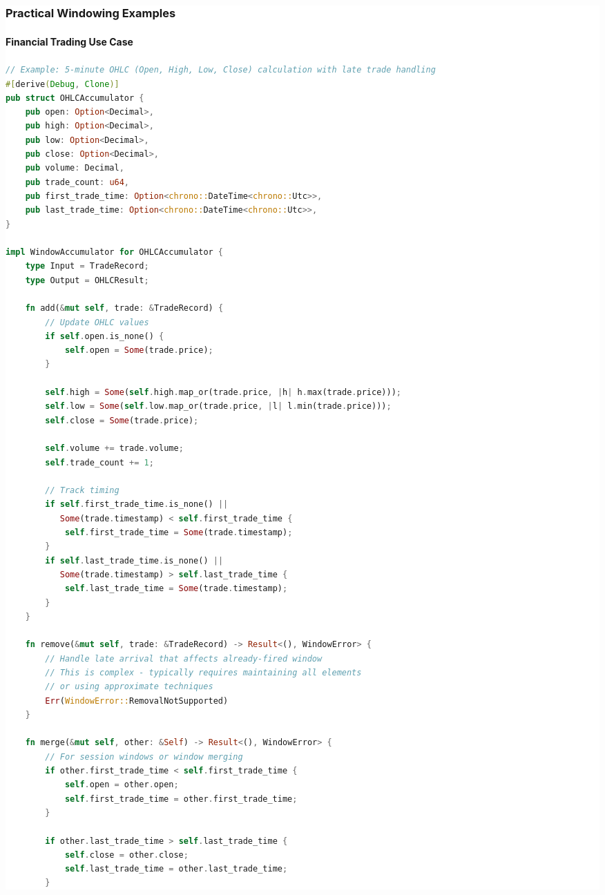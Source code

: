 ### Practical Windowing Examples

#### **Financial Trading Use Case**
```rust
// Example: 5-minute OHLC (Open, High, Low, Close) calculation with late trade handling
#[derive(Debug, Clone)]
pub struct OHLCAccumulator {
    pub open: Option<Decimal>,
    pub high: Option<Decimal>, 
    pub low: Option<Decimal>,
    pub close: Option<Decimal>,
    pub volume: Decimal,
    pub trade_count: u64,
    pub first_trade_time: Option<chrono::DateTime<chrono::Utc>>,
    pub last_trade_time: Option<chrono::DateTime<chrono::Utc>>,
}

impl WindowAccumulator for OHLCAccumulator {
    type Input = TradeRecord;
    type Output = OHLCResult;
    
    fn add(&mut self, trade: &TradeRecord) {
        // Update OHLC values
        if self.open.is_none() {
            self.open = Some(trade.price);
        }
        
        self.high = Some(self.high.map_or(trade.price, |h| h.max(trade.price)));
        self.low = Some(self.low.map_or(trade.price, |l| l.min(trade.price)));
        self.close = Some(trade.price);
        
        self.volume += trade.volume;
        self.trade_count += 1;
        
        // Track timing
        if self.first_trade_time.is_none() || 
           Some(trade.timestamp) < self.first_trade_time {
            self.first_trade_time = Some(trade.timestamp);
        }
        if self.last_trade_time.is_none() ||
           Some(trade.timestamp) > self.last_trade_time {
            self.last_trade_time = Some(trade.timestamp);
        }
    }
    
    fn remove(&mut self, trade: &TradeRecord) -> Result<(), WindowError> {
        // Handle late arrival that affects already-fired window
        // This is complex - typically requires maintaining all elements
        // or using approximate techniques
        Err(WindowError::RemovalNotSupported)
    }
    
    fn merge(&mut self, other: &Self) -> Result<(), WindowError> {
        // For session windows or window merging
        if other.first_trade_time < self.first_trade_time {
            self.open = other.open;
            self.first_trade_time = other.first_trade_time;
        }
        
        if other.last_trade_time > self.last_trade_time {
            self.close = other.close;  
            self.last_trade_time = other.last_trade_time;
        }
```